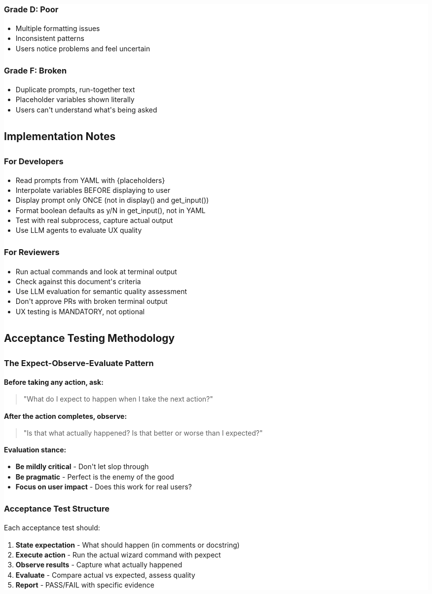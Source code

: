 ### Grade D: Poor
- Multiple formatting issues
- Inconsistent patterns
- Users notice problems and feel uncertain

### Grade F: Broken
- Duplicate prompts, run-together text
- Placeholder variables shown literally
- Users can't understand what's being asked

## Implementation Notes

### For Developers
- Read prompts from YAML with {placeholders}
- Interpolate variables BEFORE displaying to user
- Display prompt only ONCE (not in display() and get_input())
- Format boolean defaults as y/N in get_input(), not in YAML
- Test with real subprocess, capture actual output
- Use LLM agents to evaluate UX quality

### For Reviewers
- Run actual commands and look at terminal output
- Check against this document's criteria
- Use LLM evaluation for semantic quality assessment
- Don't approve PRs with broken terminal output
- UX testing is MANDATORY, not optional

## Acceptance Testing Methodology

### The Expect-Observe-Evaluate Pattern

**Before taking any action, ask:**
> "What do I expect to happen when I take the next action?"

**After the action completes, observe:**
> "Is that what actually happened? Is that better or worse than I expected?"

**Evaluation stance:**
- **Be mildly critical** - Don't let slop through
- **Be pragmatic** - Perfect is the enemy of the good
- **Focus on user impact** - Does this work for real users?

### Acceptance Test Structure

Each acceptance test should:
1. **State expectation** - What should happen (in comments or docstring)
2. **Execute action** - Run the actual wizard command with pexpect
3. **Observe results** - Capture what actually happened
4. **Evaluate** - Compare actual vs expected, assess quality
5. **Report** - PASS/FAIL with specific evidence
